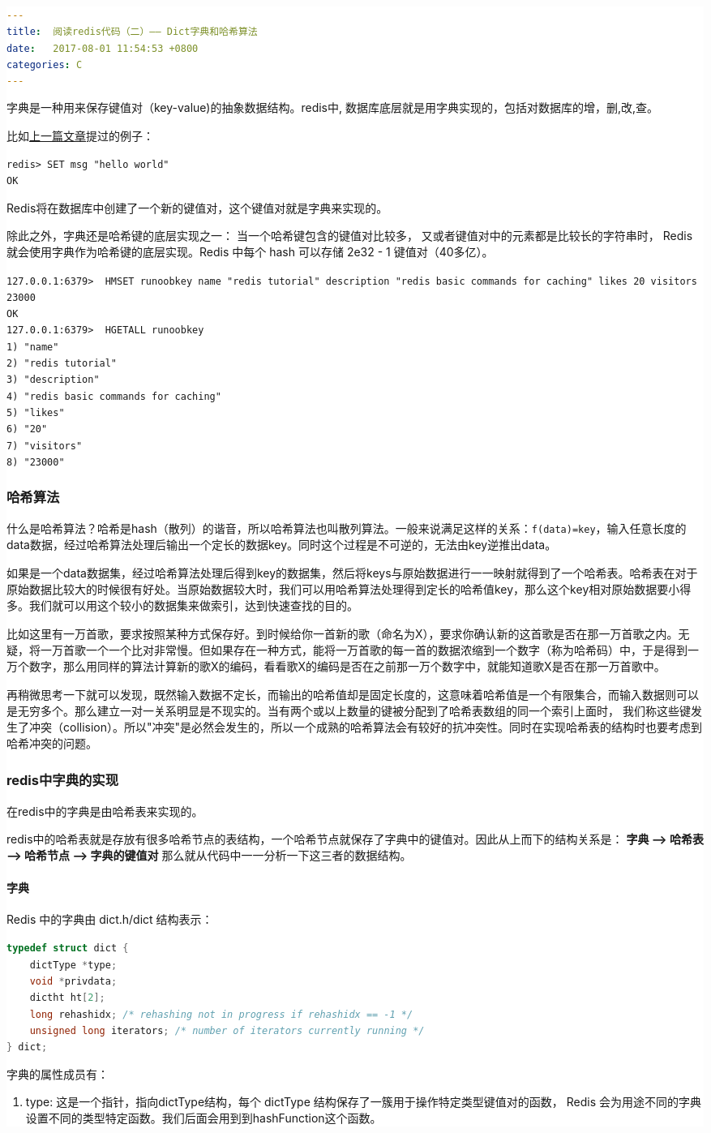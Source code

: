 ```yaml
---
title:  阅读redis代码（二）—— Dict字典和哈希算法
date:   2017-08-01 11:54:53 +0800
categories: C
---
```


字典是一种用来保存键值对（key-value)的抽象数据结构。redis中, 数据库底层就是用字典实现的，包括对数据库的增，删,改,查。

比如[上一篇文章](http://lynnapan.github.io/2017/07/14/redis_sds/)提过的例子：
```
redis> SET msg "hello world"
OK
```
Redis将在数据库中创建了一个新的键值对，这个键值对就是字典来实现的。

除此之外，字典还是哈希键的底层实现之一： 当一个哈希键包含的键值对比较多， 又或者键值对中的元素都是比较长的字符串时， Redis 就会使用字典作为哈希键的底层实现。Redis 中每个 hash 可以存储 2e32 - 1 键值对（40多亿）。
```
127.0.0.1:6379>  HMSET runoobkey name "redis tutorial" description "redis basic commands for caching" likes 20 visitors 23000
OK
127.0.0.1:6379>  HGETALL runoobkey
1) "name"
2) "redis tutorial"
3) "description"
4) "redis basic commands for caching"
5) "likes"
6) "20"
7) "visitors"
8) "23000"
```
### 哈希算法
什么是哈希算法？哈希是hash（散列）的谐音，所以哈希算法也叫散列算法。一般来说满足这样的关系：`f(data)=key`，输入任意长度的data数据，经过哈希算法处理后输出一个定长的数据key。同时这个过程是不可逆的，无法由key逆推出data。

如果是一个data数据集，经过哈希算法处理后得到key的数据集，然后将keys与原始数据进行一一映射就得到了一个哈希表。哈希表在对于原始数据比较大的时候很有好处。当原始数据较大时，我们可以用哈希算法处理得到定长的哈希值key，那么这个key相对原始数据要小得多。我们就可以用这个较小的数据集来做索引，达到快速查找的目的。

比如这里有一万首歌，要求按照某种方式保存好。到时候给你一首新的歌（命名为X），要求你确认新的这首歌是否在那一万首歌之内。无疑，将一万首歌一个一个比对非常慢。但如果存在一种方式，能将一万首歌的每一首的数据浓缩到一个数字（称为哈希码）中，于是得到一万个数字，那么用同样的算法计算新的歌X的编码，看看歌X的编码是否在之前那一万个数字中，就能知道歌X是否在那一万首歌中。

再稍微思考一下就可以发现，既然输入数据不定长，而输出的哈希值却是固定长度的，这意味着哈希值是一个有限集合，而输入数据则可以是无穷多个。那么建立一对一关系明显是不现实的。当有两个或以上数量的键被分配到了哈希表数组的同一个索引上面时， 我们称这些键发生了冲突（collision）。所以"冲突"是必然会发生的，所以一个成熟的哈希算法会有较好的抗冲突性。同时在实现哈希表的结构时也要考虑到哈希冲突的问题。

### redis中字典的实现
在redis中的字典是由哈希表来实现的。

redis中的哈希表就是存放有很多哈希节点的表结构，一个哈希节点就保存了字典中的键值对。因此从上而下的结构关系是：
**字典 --> 哈希表 --> 哈希节点 --> 字典的键值对**
那么就从代码中一一分析一下这三者的数据结构。

#### 字典
Redis 中的字典由 dict.h/dict 结构表示：
```C
typedef struct dict {
    dictType *type;
    void *privdata;
    dictht ht[2];
    long rehashidx; /* rehashing not in progress if rehashidx == -1 */
    unsigned long iterators; /* number of iterators currently running */
} dict;
```
字典的属性成员有：
1. type: 这是一个指针，指向dictType结构，每个 dictType 结构保存了一簇用于操作特定类型键值对的函数， Redis 会为用途不同的字典设置不同的类型特定函数。我们后面会用到到hashFunction这个函数。